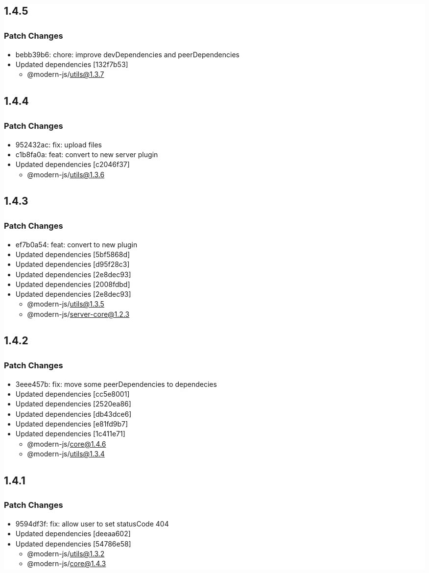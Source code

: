 ## 1.4.5

### Patch Changes

- bebb39b6: chore: improve devDependencies and peerDependencies
- Updated dependencies [132f7b53]
  - @modern-js/utils@1.3.7

## 1.4.4

### Patch Changes

- 952432ac: fix: upload files
- c1b8fa0a: feat: convert to new server plugin
- Updated dependencies [c2046f37]
  - @modern-js/utils@1.3.6

## 1.4.3

### Patch Changes

- ef7b0a54: feat: convert to new plugin
- Updated dependencies [5bf5868d]
- Updated dependencies [d95f28c3]
- Updated dependencies [2e8dec93]
- Updated dependencies [2008fdbd]
- Updated dependencies [2e8dec93]
  - @modern-js/utils@1.3.5
  - @modern-js/server-core@1.2.3

## 1.4.2

### Patch Changes

- 3eee457b: fix: move some peerDependencies to dependecies
- Updated dependencies [cc5e8001]
- Updated dependencies [2520ea86]
- Updated dependencies [db43dce6]
- Updated dependencies [e81fd9b7]
- Updated dependencies [1c411e71]
  - @modern-js/core@1.4.6
  - @modern-js/utils@1.3.4

## 1.4.1

### Patch Changes

- 9594df3f: fix: allow user to set statusCode 404
- Updated dependencies [deeaa602]
- Updated dependencies [54786e58]
  - @modern-js/utils@1.3.2
  - @modern-js/core@1.4.3
